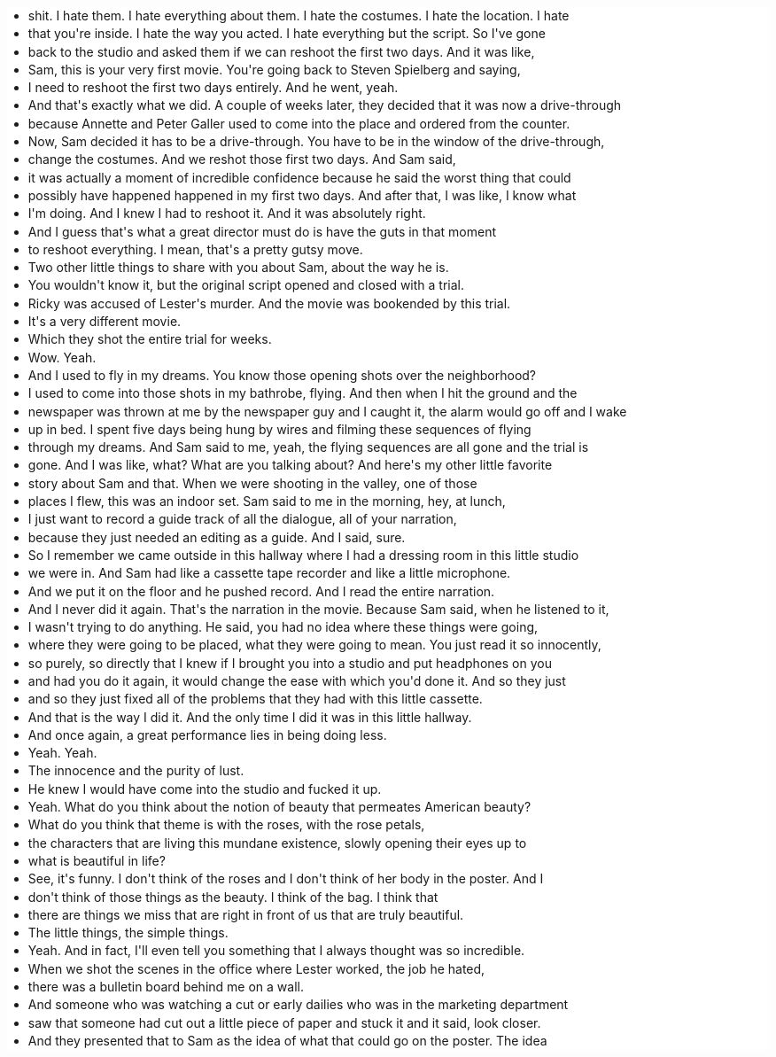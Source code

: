 *  shit. I hate them. I hate everything about them. I hate the costumes. I hate the location. I hate
*  that you're inside. I hate the way you acted. I hate everything but the script. So I've gone
*  back to the studio and asked them if we can reshoot the first two days. And it was like,
*  Sam, this is your very first movie. You're going back to Steven Spielberg and saying,
*  I need to reshoot the first two days entirely. And he went, yeah.
*  And that's exactly what we did. A couple of weeks later, they decided that it was now a drive-through
*  because Annette and Peter Galler used to come into the place and ordered from the counter.
*  Now, Sam decided it has to be a drive-through. You have to be in the window of the drive-through,
*  change the costumes. And we reshot those first two days. And Sam said,
*  it was actually a moment of incredible confidence because he said the worst thing that could
*  possibly have happened happened in my first two days. And after that, I was like, I know what
*  I'm doing. And I knew I had to reshoot it. And it was absolutely right.
*  And I guess that's what a great director must do is have the guts in that moment
*  to reshoot everything. I mean, that's a pretty gutsy move.
*  Two other little things to share with you about Sam, about the way he is.
*  You wouldn't know it, but the original script opened and closed with a trial.
*  Ricky was accused of Lester's murder. And the movie was bookended by this trial.
*  It's a very different movie.
*  Which they shot the entire trial for weeks.
*  Wow. Yeah.
*  And I used to fly in my dreams. You know those opening shots over the neighborhood?
*  I used to come into those shots in my bathrobe, flying. And then when I hit the ground and the
*  newspaper was thrown at me by the newspaper guy and I caught it, the alarm would go off and I wake
*  up in bed. I spent five days being hung by wires and filming these sequences of flying
*  through my dreams. And Sam said to me, yeah, the flying sequences are all gone and the trial is
*  gone. And I was like, what? What are you talking about? And here's my other little favorite
*  story about Sam and that. When we were shooting in the valley, one of those
*  places I flew, this was an indoor set. Sam said to me in the morning, hey, at lunch,
*  I just want to record a guide track of all the dialogue, all of your narration,
*  because they just needed an editing as a guide. And I said, sure.
*  So I remember we came outside in this hallway where I had a dressing room in this little studio
*  we were in. And Sam had like a cassette tape recorder and like a little microphone.
*  And we put it on the floor and he pushed record. And I read the entire narration.
*  And I never did it again. That's the narration in the movie. Because Sam said, when he listened to it,
*  I wasn't trying to do anything. He said, you had no idea where these things were going,
*  where they were going to be placed, what they were going to mean. You just read it so innocently,
*  so purely, so directly that I knew if I brought you into a studio and put headphones on you
*  and had you do it again, it would change the ease with which you'd done it. And so they just
*  and so they just fixed all of the problems that they had with this little cassette.
*  And that is the way I did it. And the only time I did it was in this little hallway.
*  And once again, a great performance lies in being doing less.
*  Yeah. Yeah.
*  The innocence and the purity of lust.
*  He knew I would have come into the studio and fucked it up.
*  Yeah. What do you think about the notion of beauty that permeates American beauty?
*  What do you think that theme is with the roses, with the rose petals,
*  the characters that are living this mundane existence, slowly opening their eyes up to
*  what is beautiful in life?
*  See, it's funny. I don't think of the roses and I don't think of her body in the poster. And I
*  don't think of those things as the beauty. I think of the bag. I think that
*  there are things we miss that are right in front of us that are truly beautiful.
*  The little things, the simple things.
*  Yeah. And in fact, I'll even tell you something that I always thought was so incredible.
*  When we shot the scenes in the office where Lester worked, the job he hated,
*  there was a bulletin board behind me on a wall.
*  And someone who was watching a cut or early dailies who was in the marketing department
*  saw that someone had cut out a little piece of paper and stuck it and it said, look closer.
*  And they presented that to Sam as the idea of what that could go on the poster. The idea